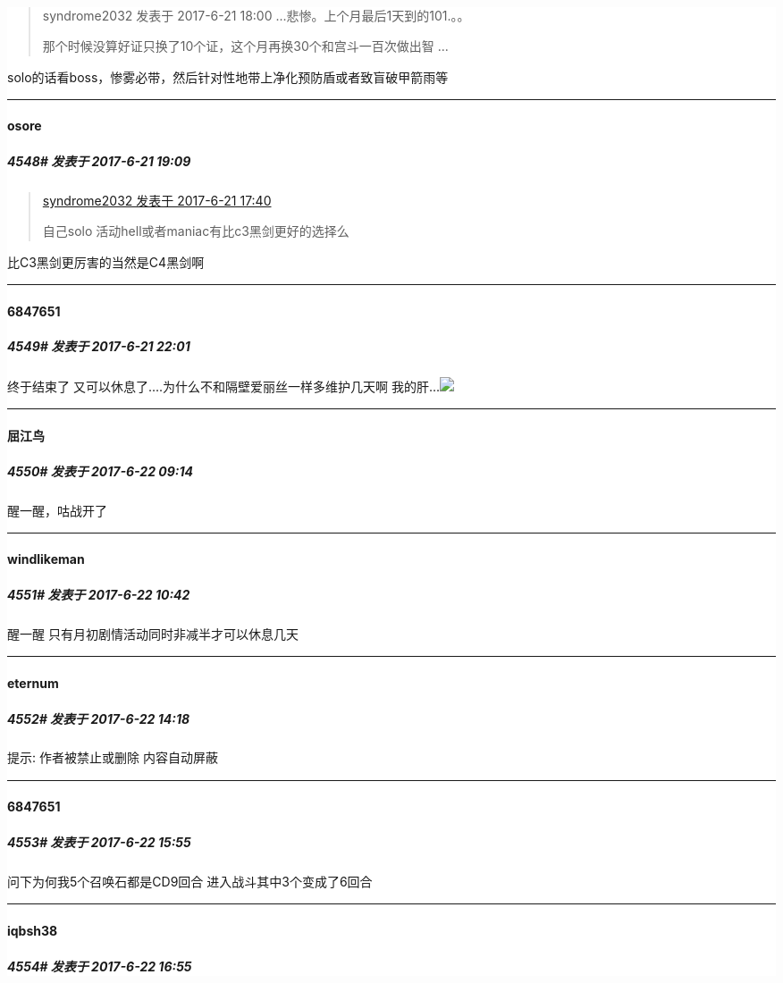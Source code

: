 <blockquote>syndrome2032 发表于 2017-6-21 18:00
...悲惨。上个月最后1天到的101.。。

那个时候没算好证只换了10个证，这个月再换30个和宫斗一百次做出智 ...</blockquote>
solo的话看boss，惨雾必带，然后针对性地带上净化预防盾或者致盲破甲箭雨等

*****

####  osore  
##### 4548#       发表于 2017-6-21 19:09

<blockquote><a href="httphttps://bbs.saraba1st.com/2b/forum.php?mod=redirect&amp;goto=findpost&amp;pid=36343737&amp;ptid=1158205" target="_blank">syndrome2032 发表于 2017-6-21 17:40</a>

自己solo 活动hell或者maniac有比c3黑剑更好的选择么</blockquote>
比C3黑剑更厉害的当然是C4黑剑啊

*****

####  6847651  
##### 4549#       发表于 2017-6-21 22:01

终于结束了 又可以休息了....为什么不和隔壁爱丽丝一样多维护几天啊 我的肝...<img src="https://static.saraba1st.com/image/smiley/face2017/152.png" referrerpolicy="no-referrer">

*****

####  屈江鸟  
##### 4550#       发表于 2017-6-22 09:14

醒一醒，咕战开了

*****

####  windlikeman  
##### 4551#       发表于 2017-6-22 10:42

醒一醒 只有月初剧情活动同时非减半才可以休息几天

*****

####  eternum  
##### 4552#       发表于 2017-6-22 14:18

提示: 作者被禁止或删除 内容自动屏蔽

*****

####  6847651  
##### 4553#       发表于 2017-6-22 15:55

问下为何我5个召唤石都是CD9回合 进入战斗其中3个变成了6回合

*****

####  iqbsh38  
##### 4554#       发表于 2017-6-22 16:55
